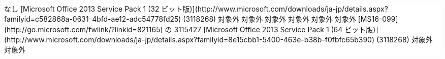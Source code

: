</td>
<td style="border:1px solid black;">
なし

</td>
</tr>
<tr>
<td style="border:1px solid black;">
[Microsoft Office 2013 Service Pack 1 (32 ビット版)](http://www.microsoft.com/downloads/ja-jp/details.aspx?familyid=c582868a-0631-4bfd-ae12-adc54778fd25)  
(3118268)

</td>
<td style="border:1px solid black;">
対象外

</td>
<td style="border:1px solid black;">
対象外

</td>
<td style="border:1px solid black;">
対象外

</td>
<td style="border:1px solid black;">
対象外

</td>
<td style="border:1px solid black;">
対象外

</td>
<td style="border:1px solid black;">
対象外

</td>
<td style="border:1px solid black;">
[MS16-099](http://go.microsoft.com/fwlink/?linkid=821165) の 3115427

</td>
</tr>
<tr>
<td style="border:1px solid black;">
[Microsoft Office 2013 Service Pack 1 (64 ビット版)](http://www.microsoft.com/downloads/ja-jp/details.aspx?familyid=8e15cbb1-5400-463e-b38b-f0fbfc65b390)  
(3118268)

</td>
<td style="border:1px solid black;">
対象外

</td>
<td style="border:1px solid black;">
対象外
